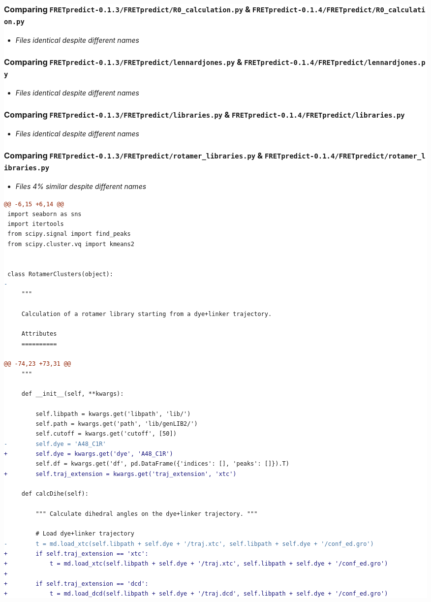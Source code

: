 ### Comparing `FRETpredict-0.1.3/FRETpredict/R0_calculation.py` & `FRETpredict-0.1.4/FRETpredict/R0_calculation.py`

 * *Files identical despite different names*

### Comparing `FRETpredict-0.1.3/FRETpredict/lennardjones.py` & `FRETpredict-0.1.4/FRETpredict/lennardjones.py`

 * *Files identical despite different names*

### Comparing `FRETpredict-0.1.3/FRETpredict/libraries.py` & `FRETpredict-0.1.4/FRETpredict/libraries.py`

 * *Files identical despite different names*

### Comparing `FRETpredict-0.1.3/FRETpredict/rotamer_libraries.py` & `FRETpredict-0.1.4/FRETpredict/rotamer_libraries.py`

 * *Files 4% similar despite different names*

```diff
@@ -6,15 +6,14 @@
 import seaborn as sns
 import itertools
 from scipy.signal import find_peaks
 from scipy.cluster.vq import kmeans2
 
 
 class RotamerClusters(object):
-
     """
 
     Calculation of a rotamer library starting from a dye+linker trajectory.
 
     Attributes
     ==========
 
@@ -74,23 +73,31 @@
     """
 
     def __init__(self, **kwargs):
 
         self.libpath = kwargs.get('libpath', 'lib/')
         self.path = kwargs.get('path', 'lib/genLIB2/')
         self.cutoff = kwargs.get('cutoff', [50])
-        self.dye = 'A48_C1R'
+        self.dye = kwargs.get('dye', 'A48_C1R')
         self.df = kwargs.get('df', pd.DataFrame({'indices': [], 'peaks': []}).T)
+        self.traj_extension = kwargs.get('traj_extension', 'xtc')
 
     def calcDihe(self):
 
         """ Calculate dihedral angles on the dye+linker trajectory. """
 
         # Load dye+linker trajectory
-        t = md.load_xtc(self.libpath + self.dye + '/traj.xtc', self.libpath + self.dye + '/conf_ed.gro')
+        if self.traj_extension == 'xtc':
+            t = md.load_xtc(self.libpath + self.dye + '/traj.xtc', self.libpath + self.dye + '/conf_ed.gro')
+
+        if self.traj_extension == 'dcd':
+            t = md.load_dcd(self.libpath + self.dye + '/traj.dcd', self.libpath + self.dye + '/conf_ed.gro')
```